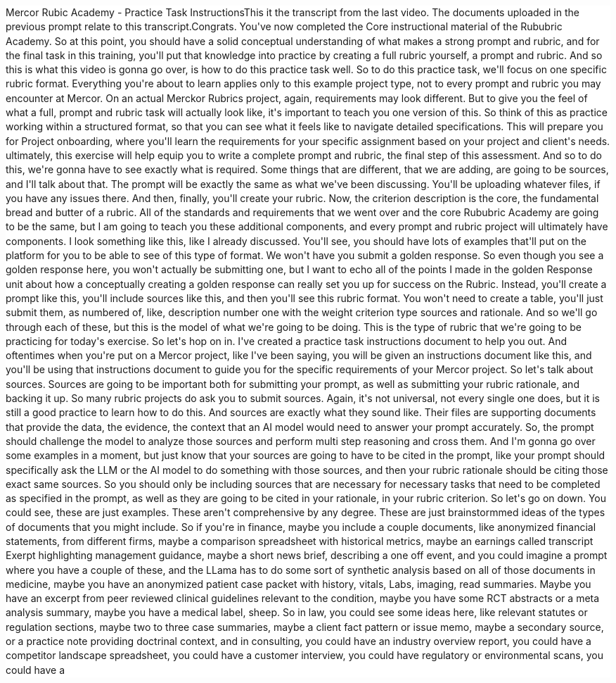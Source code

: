 Mercor Rubic Academy - Practice Task InstructionsThis it the transcript from the last video. The documents uploaded in the previous prompt relate to this transcript.Congrats. You've now completed the Core instructional material of the Rububric Academy. So at this point, you should have a solid conceptual understanding of what makes a strong prompt and rubric, and for the final task in this training, you'll put that knowledge into practice by creating a full rubric yourself, a prompt and rubric. And so this is what this video is gonna go over, is how to do this practice task well. So to do this practice task, we'll focus on one specific rubric format. Everything you're about to learn applies only to this example project type, not to every prompt and rubric you may encounter at Mercor. On an actual Merckor Rubrics project, again, requirements may look different. But to give you the feel of what a full, prompt and rubric task will actually look like, it's important to teach you one version of this. So think of this as practice working within a structured format, so that you can see what it feels like to navigate detailed specifications. This will prepare you for Project onboarding, where you'll learn the requirements for your specific assignment based on your project and client's needs. ultimately, this exercise will help equip you to write a complete prompt and rubric, the final step of this assessment. And so to do this, we're gonna have to see exactly what is required. Some things that are different, that we are adding, are going to be sources, and I'll talk about that. The prompt will be exactly the same as what we've been discussing. You'll be uploading whatever files, if you have any issues there. And then, finally, you'll create your rubric. Now, the criterion description is the core, the fundamental bread and butter of a rubric. All of the standards and requirements that we went over and the core Rububric Academy are going to be the same, but I am going to teach you these additional components, and every prompt and rubric project will ultimately have components. I look something like this, like I already discussed. You'll see, you should have lots of examples that'll put on the platform for you to be able to see of this type of format. We won't have you submit a golden response. So even though you see a golden response here, you won't actually be submitting one, but I want to echo all of the points I made in the golden Response unit about how a conceptually creating a golden response can really set you up for success on the Rubric. Instead, you'll create a prompt like this, you'll include sources like this, and then you'll see this rubric format. You won't need to create a table, you'll just submit them, as numbered of, like, description number one with the weight criterion type sources and rationale. And so we'll go through each of these, but this is the model of what we're going to be doing. This is the type of rubric that we're going to be practicing for today's exercise. So let's hop on in. I've created a practice task instructions document to help you out. And oftentimes when you're put on a Mercor project, like I've been saying, you will be given an instructions document like this, and you'll be using that instructions document to guide you for the specific requirements of your Mercor project. So let's talk about sources. Sources are going to be important both for submitting your prompt, as well as submitting your rubric rationale, and backing it up. So many rubric projects do ask you to submit sources. Again, it's not universal, not every single one does, but it is still a good practice to learn how to do this. And sources are exactly what they sound like. Their files are supporting documents that provide the data, the evidence, the context that an AI model would need to answer your prompt accurately. So, the prompt should challenge the model to analyze those sources and perform multi step reasoning and cross them. And I'm gonna go over some examples in a moment, but just know that your sources are going to have to be cited in the prompt, like your prompt should specifically ask the LLM or the AI model to do something with those sources, and then your rubric rationale should be citing those exact same sources. So you should only be including sources that are necessary for necessary tasks that need to be completed as specified in the prompt, as well as they are going to be cited in your rationale, in your rubric criterion. So let's go on down. You could see, these are just examples. These aren't comprehensive by any degree. These are just brainstormmed ideas of the types of documents that you might include. So if you're in finance, maybe you include a couple documents, like anonymized financial statements, from different firms, maybe a comparison spreadsheet with historical metrics, maybe an earnings called transcript Exerpt highlighting management guidance, maybe a short news brief, describing a one off event, and you could imagine a prompt where you have a couple of these, and the LLama has to do some sort of synthetic analysis based on all of those documents in medicine, maybe you have an anonymized patient case packet with history, vitals, Labs, imaging, read summaries. Maybe you have an excerpt from peer reviewed clinical guidelines relevant to the condition, maybe you have some RCT abstracts or a meta analysis summary, maybe you have a medical label, sheep. So in law, you could see some ideas here, like relevant statutes or regulation sections, maybe two to three case summaries, maybe a client fact pattern or issue memo, maybe a secondary source, or a practice note providing doctrinal context, and in consulting, you could have an industry overview report, you could have a competitor landscape spreadsheet, you could have a customer interview, you could have regulatory or environmental scans, you could have a